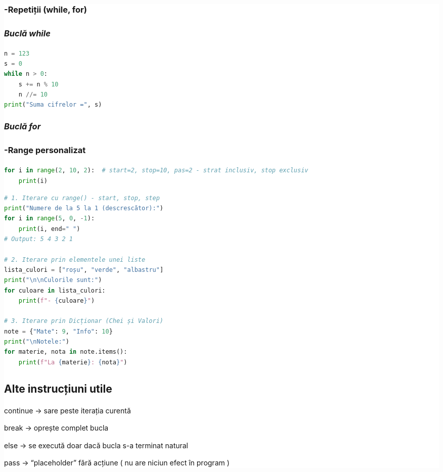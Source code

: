 
### -Repetiții (while, for)

### *Buclă while*

```python
n = 123
s = 0
while n > 0:
    s += n % 10
    n //= 10
print("Suma cifrelor =", s)
```


### *Buclă for*

### -Range personalizat

```python
for i in range(2, 10, 2):  # start=2, stop=10, pas=2 - strat inclusiv, stop exclusiv
    print(i)
```

```python
# 1. Iterare cu range() - start, stop, step
print("Numere de la 5 la 1 (descrescător):")
for i in range(5, 0, -1):
    print(i, end=" ")
# Output: 5 4 3 2 1

# 2. Iterare prin elementele unei liste
lista_culori = ["roșu", "verde", "albastru"]
print("\n\nCulorile sunt:")
for culoare in lista_culori:
    print(f"- {culoare}")

# 3. Iterare prin Dicționar (Chei și Valori)
note = {"Mate": 9, "Info": 10}
print("\nNotele:")
for materie, nota in note.items():
    print(f"La {materie}: {nota}")
```


## Alte instrucțiuni utile

continue → sare peste iterația curentă

break → oprește complet bucla

else → se execută doar dacă bucla s-a terminat natural

pass → “placeholder” fără acțiune ( nu are niciun efect în program )
